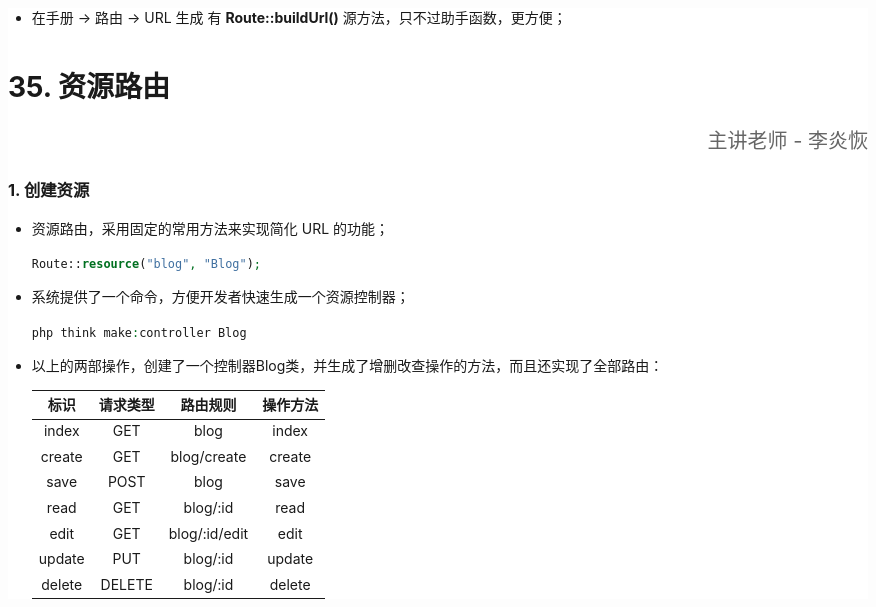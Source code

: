   

- 在手册 -> 路由 -> URL 生成 有 **Route::buildUrl()** 源方法，只不过助手函数，更方便；



















# 35. 资源路由

<div style="text-align:right;color:#666;font-size:20px;">主讲老师 - 李炎恢</div>







### 1. **创建资源**

- 资源路由，采用固定的常用方法来实现简化 URL 的功能；

  ```php
  Route::resource("blog", "Blog");
  ```

  

- 系统提供了一个命令，方便开发者快速生成一个资源控制器；

  ```php
  php think make:controller Blog
  ```

  

- 以上的两部操作，创建了一个控制器Blog类，并生成了增删改查操作的方法，而且还实现了全部路由：

  |  标识  | 请求类型 |   路由规则    | 操作方法 |
  | :----: | :------: | :-----------: | :------: |
  | index  |   GET    |     blog      |  index   |
  | create |   GET    |  blog/create  |  create  |
  |  save  |   POST   |     blog      |   save   |
  |  read  |   GET    |   blog/:id    |   read   |
  |  edit  |   GET    | blog/:id/edit |   edit   |
  | update |   PUT    |   blog/:id    |  update  |
  | delete |  DELETE  |   blog/:id    |  delete  |

  
